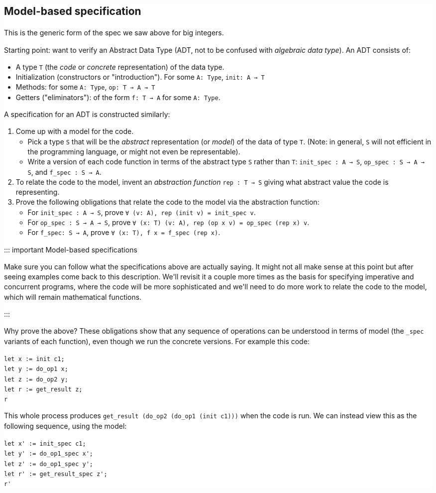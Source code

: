 ## Model-based specification

This is the generic form of the spec we saw above for big integers.

Starting point: want to verify an Abstract Data Type (ADT, not to be confused with _algebraic data type_). An ADT consists of:

- A type `T` (the _code_ or _concrete_ representation) of the data type.
- Initialization (constructors or "introduction"). For some `A: Type`, `init: A → T`
- Methods: for some `A: Type`, `op: T → A → T`
- Getters ("eliminators"): of the form `f: T → A` for some `A: Type`.

A specification for an ADT is constructed similarly:

1. Come up with a model for the code.
   - Pick a type `S` that will be the _abstract_ representation (or _model_) of the data of type `T`. (Note: in general, `S` will not efficient in the programming language, or might not even be representable).
   - Write a version of each code function in terms of the abstract type `S` rather than `T`: `init_spec : A → S`, `op_spec : S → A → S`, and `f_spec : S → A`.
2. To relate the code to the model, invent an _abstraction function_ `rep : T → S` giving what abstract value the code is representing.
3. Prove the following obligations that relate the code to the model via the abstraction function:
   - For `init_spec : A → S`, prove `∀ (v: A), rep (init v) = init_spec v`.
   - For `op_spec : S → A → S`, prove `∀ (x: T) (v: A), rep (op x v) = op_spec (rep x) v`.
   - For `f_spec: S → A`, prove `∀ (x: T), f x = f_spec (rep x)`.

::: important Model-based specifications

Make sure you can follow what the specifications above are actually saying. It might not all make sense at this point but after seeing examples come back to this description. We'll revisit it a couple more times as the basis for specifying imperative and concurrent programs, where the code will be more sophisticated and we'll need to do more work to relate the code to the model, which will remain mathematical functions.

:::

Why prove the above? These obligations show that any sequence of operations can be understood in terms of model (the `_spec` variants of each function), even though we run the concrete versions. For example this code:

```
let x := init c1;
let y := do_op1 x;
let z := do_op2 y;
let r := get_result z;
r
```

This whole process produces `get_result (do_op2 (do_op1 (init c1)))` when the code is run. We can instead view this as the following sequence, using the model:

```
let x' := init_spec c1;
let y' := do_op1_spec x';
let z' := do_op1_spec y';
let r' := get_result_spec z';
r'
```
